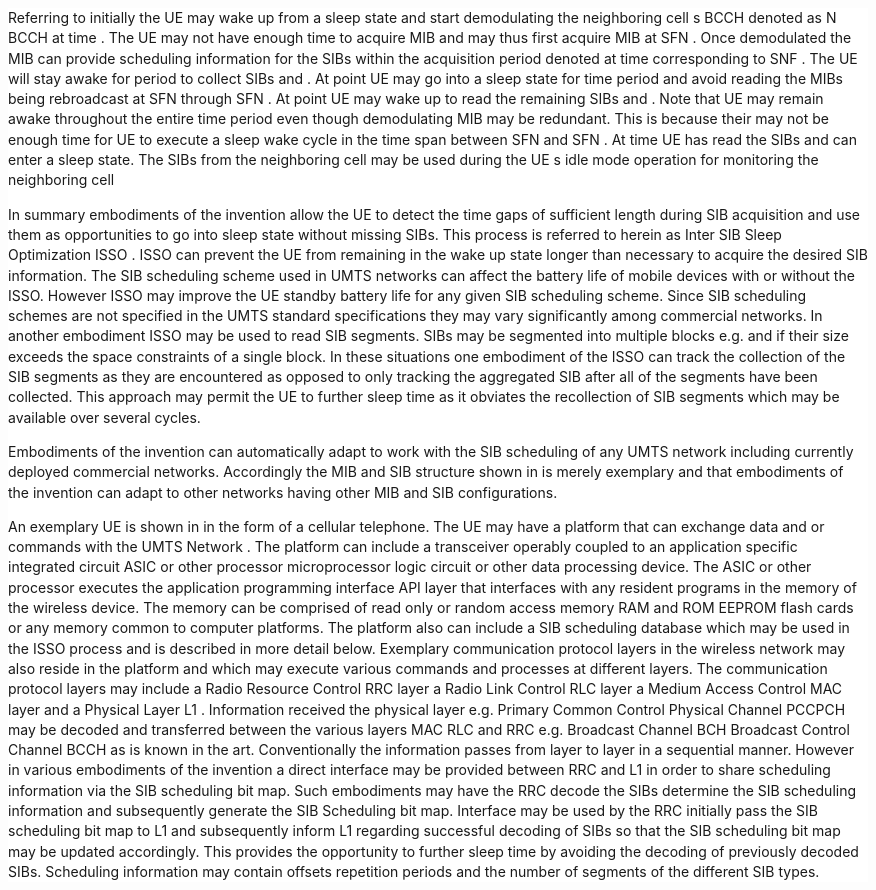 Referring to initially the UE may wake up from a sleep state and start demodulating the neighboring cell s BCCH denoted as N BCCH at time . The UE may not have enough time to acquire MIB and may thus first acquire MIB at SFN . Once demodulated the MIB can provide scheduling information for the SIBs within the acquisition period denoted at time corresponding to SNF . The UE will stay awake for period to collect SIBs and . At point UE may go into a sleep state for time period and avoid reading the MIBs being rebroadcast at SFN through SFN . At point UE may wake up to read the remaining SIBs and . Note that UE may remain awake throughout the entire time period even though demodulating MIB may be redundant. This is because their may not be enough time for UE to execute a sleep wake cycle in the time span between SFN and SFN . At time UE has read the SIBs and can enter a sleep state. The SIBs from the neighboring cell may be used during the UE s idle mode operation for monitoring the neighboring cell

In summary embodiments of the invention allow the UE to detect the time gaps of sufficient length during SIB acquisition and use them as opportunities to go into sleep state without missing SIBs. This process is referred to herein as Inter SIB Sleep Optimization ISSO . ISSO can prevent the UE from remaining in the wake up state longer than necessary to acquire the desired SIB information. The SIB scheduling scheme used in UMTS networks can affect the battery life of mobile devices with or without the ISSO. However ISSO may improve the UE standby battery life for any given SIB scheduling scheme. Since SIB scheduling schemes are not specified in the UMTS standard specifications they may vary significantly among commercial networks. In another embodiment ISSO may be used to read SIB segments. SIBs may be segmented into multiple blocks e.g. and if their size exceeds the space constraints of a single block. In these situations one embodiment of the ISSO can track the collection of the SIB segments as they are encountered as opposed to only tracking the aggregated SIB after all of the segments have been collected. This approach may permit the UE to further sleep time as it obviates the recollection of SIB segments which may be available over several cycles.

Embodiments of the invention can automatically adapt to work with the SIB scheduling of any UMTS network including currently deployed commercial networks. Accordingly the MIB and SIB structure shown in is merely exemplary and that embodiments of the invention can adapt to other networks having other MIB and SIB configurations.

An exemplary UE is shown in in the form of a cellular telephone. The UE may have a platform that can exchange data and or commands with the UMTS Network . The platform can include a transceiver operably coupled to an application specific integrated circuit ASIC or other processor microprocessor logic circuit or other data processing device. The ASIC or other processor executes the application programming interface API layer that interfaces with any resident programs in the memory of the wireless device. The memory can be comprised of read only or random access memory RAM and ROM EEPROM flash cards or any memory common to computer platforms. The platform also can include a SIB scheduling database which may be used in the ISSO process and is described in more detail below. Exemplary communication protocol layers in the wireless network may also reside in the platform and which may execute various commands and processes at different layers. The communication protocol layers may include a Radio Resource Control RRC layer a Radio Link Control RLC layer a Medium Access Control MAC layer and a Physical Layer L1 . Information received the physical layer e.g. Primary Common Control Physical Channel PCCPCH may be decoded and transferred between the various layers MAC RLC and RRC e.g. Broadcast Channel BCH Broadcast Control Channel BCCH as is known in the art. Conventionally the information passes from layer to layer in a sequential manner. However in various embodiments of the invention a direct interface may be provided between RRC and L1 in order to share scheduling information via the SIB scheduling bit map. Such embodiments may have the RRC decode the SIBs determine the SIB scheduling information and subsequently generate the SIB Scheduling bit map. Interface may be used by the RRC initially pass the SIB scheduling bit map to L1 and subsequently inform L1 regarding successful decoding of SIBs so that the SIB scheduling bit map may be updated accordingly. This provides the opportunity to further sleep time by avoiding the decoding of previously decoded SIBs. Scheduling information may contain offsets repetition periods and the number of segments of the different SIB types.

